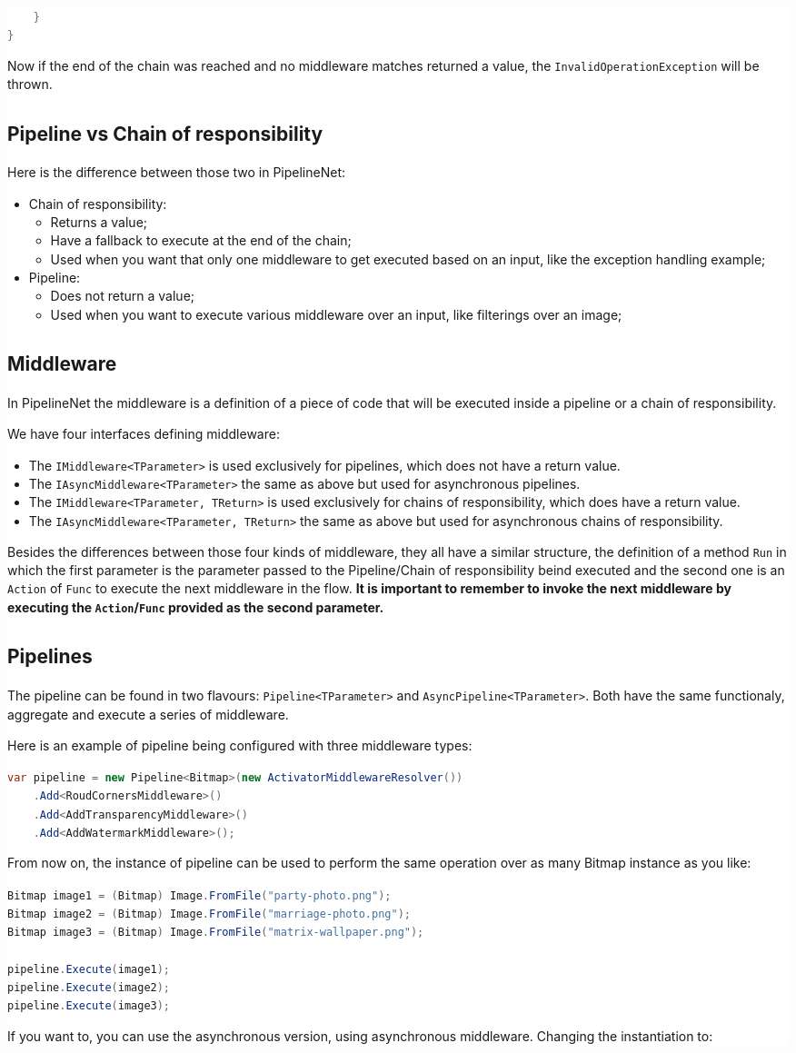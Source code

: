 ```C#
    }
}
```
Now if the end of the chain was reached and no middleware matches returned a value, the `InvalidOperationException` will be thrown.

## Pipeline vs Chain of responsibility
Here is the difference between those two in PipelineNet:
- Chain of responsibility:
    - Returns a value;
    - Have a fallback to execute at the end of the chain;
    - Used when you want that only one middleware to get executed based on an input, like the exception handling example;
- Pipeline:
    - Does not return a value;
    - Used when you want to execute various middleware over an input, like filterings over an image;

## Middleware
In PipelineNet the middleware is a definition of a piece of code that will be executed inside a pipeline or a chain of responsibility.

We have four interfaces defining middleware:
- The `IMiddleware<TParameter>` is used exclusively for pipelines, which does not have a return value.
- The `IAsyncMiddleware<TParameter>` the same as above but used for asynchronous pipelines. 
- The `IMiddleware<TParameter, TReturn>` is used exclusively for chains of responsibility, which does have a return value.
- The `IAsyncMiddleware<TParameter, TReturn>` the same as above but used for asynchronous chains of responsibility.

Besides the differences between those four kinds of middleware, they all have a similar structure, the definition of a method `Run`
in which the first parameter is the parameter passed to the Pipeline/Chain of responsibility beind executed and the second one
is an `Action` of `Func` to execute the next middleware in the flow. **It is important to remember to invoke the next middleware
by executing the `Action`/`Func` provided as the second parameter.** 

## Pipelines
The pipeline can be found in two flavours: `Pipeline<TParameter>` and `AsyncPipeline<TParameter>`. Both have the same functionaly,
aggregate and execute a series of middleware.

Here is an example of pipeline being configured with three middleware types:
```C#
var pipeline = new Pipeline<Bitmap>(new ActivatorMiddlewareResolver())
    .Add<RoudCornersMiddleware>()
    .Add<AddTransparencyMiddleware>()
    .Add<AddWatermarkMiddleware>();
```
From now on, the instance of pipeline can be used to perform the same operation over as many Bitmap instance as you like:
```C#
Bitmap image1 = (Bitmap) Image.FromFile("party-photo.png");
Bitmap image2 = (Bitmap) Image.FromFile("marriage-photo.png");
Bitmap image3 = (Bitmap) Image.FromFile("matrix-wallpaper.png");

pipeline.Execute(image1);
pipeline.Execute(image2);
pipeline.Execute(image3);
```
If you want to, you can use the asynchronous version, using asynchronous middleware. Changing the instantiation to: